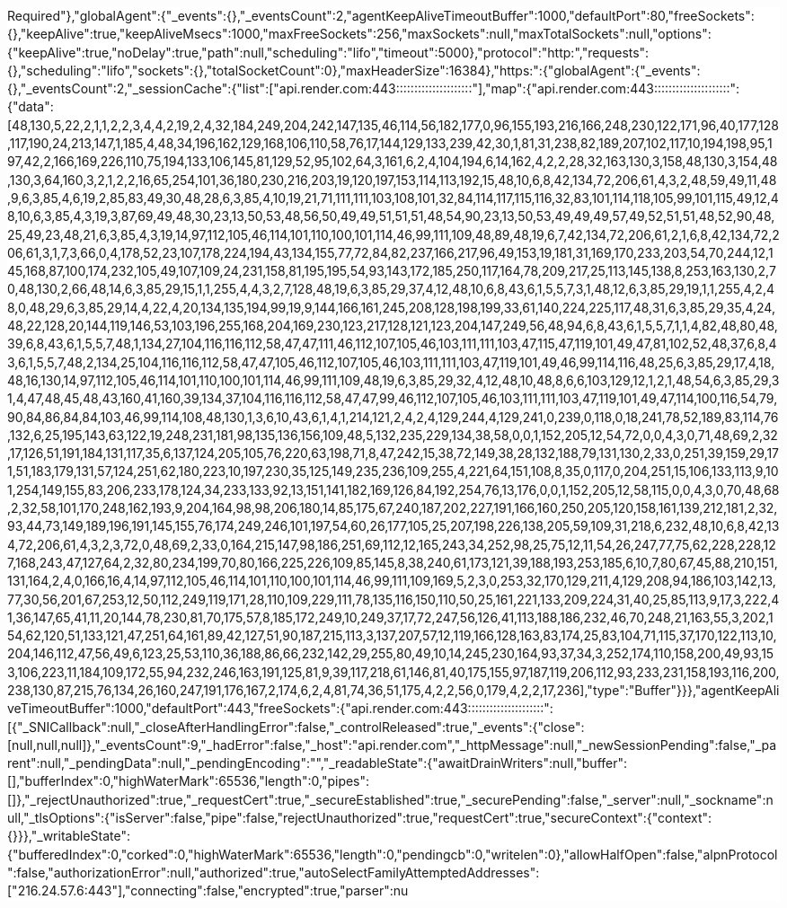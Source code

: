 Required"},"globalAgent":{"_events":{},"_eventsCount":2,"agentKeepAliveTimeoutBuffer":1000,"defaultPort":80,"freeSockets":{},"keepAlive":true,"keepAliveMsecs":1000,"maxFreeSockets":256,"maxSockets":null,"maxTotalSockets":null,"options":{"keepAlive":true,"noDelay":true,"path":null,"scheduling":"lifo","timeout":5000},"protocol":"http:","requests":{},"scheduling":"lifo","sockets":{},"totalSocketCount":0},"maxHeaderSize":16384},"https:":{"globalAgent":{"_events":{},"_eventsCount":2,"_sessionCache":{"list":["api.render.com:443:::::::::::::::::::::"],"map":{"api.render.com:443:::::::::::::::::::::":{"data":[48,130,5,22,2,1,1,2,2,3,4,4,2,19,2,4,32,184,249,204,242,147,135,46,114,56,182,177,0,96,155,193,216,166,248,230,122,171,96,40,177,128,117,190,24,213,147,1,185,4,48,34,196,162,129,168,106,110,58,76,17,144,129,133,239,42,30,1,81,31,238,82,189,207,102,117,10,194,198,95,197,42,2,166,169,226,110,75,194,133,106,145,81,129,52,95,102,64,3,161,6,2,4,104,194,6,14,162,4,2,2,28,32,163,130,3,158,48,130,3,154,48,130,3,64,160,3,2,1,2,2,16,65,254,101,36,180,230,216,203,19,120,197,153,114,113,192,15,48,10,6,8,42,134,72,206,61,4,3,2,48,59,49,11,48,9,6,3,85,4,6,19,2,85,83,49,30,48,28,6,3,85,4,10,19,21,71,111,111,103,108,101,32,84,114,117,115,116,32,83,101,114,118,105,99,101,115,49,12,48,10,6,3,85,4,3,19,3,87,69,49,48,30,23,13,50,53,48,56,50,49,49,51,51,51,48,54,90,23,13,50,53,49,49,49,57,49,52,51,51,48,52,90,48,25,49,23,48,21,6,3,85,4,3,19,14,97,112,105,46,114,101,110,100,101,114,46,99,111,109,48,89,48,19,6,7,42,134,72,206,61,2,1,6,8,42,134,72,206,61,3,1,7,3,66,0,4,178,52,23,107,178,224,194,43,134,155,77,72,84,82,237,166,217,96,49,153,19,181,31,169,170,233,203,54,70,244,12,145,168,87,100,174,232,105,49,107,109,24,231,158,81,195,195,54,93,143,172,185,250,117,164,78,209,217,25,113,145,138,8,253,163,130,2,70,48,130,2,66,48,14,6,3,85,29,15,1,1,255,4,4,3,2,7,128,48,19,6,3,85,29,37,4,12,48,10,6,8,43,6,1,5,5,7,3,1,48,12,6,3,85,29,19,1,1,255,4,2,48,0,48,29,6,3,85,29,14,4,22,4,20,134,135,194,99,19,9,144,166,161,245,208,128,198,199,33,61,140,224,225,117,48,31,6,3,85,29,35,4,24,48,22,128,20,144,119,146,53,103,196,255,168,204,169,230,123,217,128,121,123,204,147,249,56,48,94,6,8,43,6,1,5,5,7,1,1,4,82,48,80,48,39,6,8,43,6,1,5,5,7,48,1,134,27,104,116,116,112,58,47,47,111,46,112,107,105,46,103,111,111,103,47,115,47,119,101,49,47,81,102,52,48,37,6,8,43,6,1,5,5,7,48,2,134,25,104,116,116,112,58,47,47,105,46,112,107,105,46,103,111,111,103,47,119,101,49,46,99,114,116,48,25,6,3,85,29,17,4,18,48,16,130,14,97,112,105,46,114,101,110,100,101,114,46,99,111,109,48,19,6,3,85,29,32,4,12,48,10,48,8,6,6,103,129,12,1,2,1,48,54,6,3,85,29,31,4,47,48,45,48,43,160,41,160,39,134,37,104,116,116,112,58,47,47,99,46,112,107,105,46,103,111,111,103,47,119,101,49,47,114,100,116,54,79,90,84,86,84,84,103,46,99,114,108,48,130,1,3,6,10,43,6,1,4,1,214,121,2,4,2,4,129,244,4,129,241,0,239,0,118,0,18,241,78,52,189,83,114,76,132,6,25,195,143,63,122,19,248,231,181,98,135,136,156,109,48,5,132,235,229,134,38,58,0,0,1,152,205,12,54,72,0,0,4,3,0,71,48,69,2,32,17,126,51,191,184,131,117,35,6,137,124,205,105,76,220,63,198,71,8,47,242,15,38,72,149,38,28,132,188,79,131,130,2,33,0,251,39,159,29,171,51,183,179,131,57,124,251,62,180,223,10,197,230,35,125,149,235,236,109,255,4,221,64,151,108,8,35,0,117,0,204,251,15,106,133,113,9,101,254,149,155,83,206,233,178,124,34,233,133,92,13,151,141,182,169,126,84,192,254,76,13,176,0,0,1,152,205,12,58,115,0,0,4,3,0,70,48,68,2,32,58,101,170,248,162,193,9,204,164,98,98,206,180,14,85,175,67,240,187,202,227,191,166,160,250,205,120,158,161,139,212,181,2,32,93,44,73,149,189,196,191,145,155,76,174,249,246,101,197,54,60,26,177,105,25,207,198,226,138,205,59,109,31,218,6,232,48,10,6,8,42,134,72,206,61,4,3,2,3,72,0,48,69,2,33,0,164,215,147,98,186,251,69,112,12,165,243,34,252,98,25,75,12,11,54,26,247,77,75,62,228,228,127,168,243,47,127,64,2,32,80,234,199,70,80,166,225,226,109,85,145,8,38,240,61,173,121,39,188,193,253,185,6,10,7,80,67,45,88,210,151,131,164,2,4,0,166,16,4,14,97,112,105,46,114,101,110,100,101,114,46,99,111,109,169,5,2,3,0,253,32,170,129,211,4,129,208,94,186,103,142,13,77,30,56,201,67,253,12,50,112,249,119,171,28,110,109,229,111,78,135,116,150,110,50,25,161,221,133,209,224,31,40,25,85,113,9,17,3,222,41,36,147,65,41,11,20,144,78,230,81,70,175,57,8,185,172,249,10,249,37,17,72,247,56,126,41,113,188,186,232,46,70,248,21,163,55,3,202,154,62,120,51,133,121,47,251,64,161,89,42,127,51,90,187,215,113,3,137,207,57,12,119,166,128,163,83,174,25,83,104,71,115,37,170,122,113,10,204,146,112,47,56,49,6,123,25,53,110,36,188,86,66,232,142,29,255,80,49,10,14,245,230,164,93,37,34,3,252,174,110,158,200,49,93,153,106,223,11,184,109,172,55,94,232,246,163,191,125,81,9,39,117,218,61,146,81,40,175,155,97,187,119,206,112,93,233,231,158,193,116,200,238,130,87,215,76,134,26,160,247,191,176,167,2,174,6,2,4,81,74,36,51,175,4,2,2,56,0,179,4,2,2,17,236],"type":"Buffer"}}},"agentKeepAliveTimeoutBuffer":1000,"defaultPort":443,"freeSockets":{"api.render.com:443:::::::::::::::::::::":[{"_SNICallback":null,"_closeAfterHandlingError":false,"_controlReleased":true,"_events":{"close":[null,null,null]},"_eventsCount":9,"_hadError":false,"_host":"api.render.com","_httpMessage":null,"_newSessionPending":false,"_parent":null,"_pendingData":null,"_pendingEncoding":"","_readableState":{"awaitDrainWriters":null,"buffer":[],"bufferIndex":0,"highWaterMark":65536,"length":0,"pipes":[]},"_rejectUnauthorized":true,"_requestCert":true,"_secureEstablished":true,"_securePending":false,"_server":null,"_sockname":null,"_tlsOptions":{"isServer":false,"pipe":false,"rejectUnauthorized":true,"requestCert":true,"secureContext":{"context":{}}},"_writableState":{"bufferedIndex":0,"corked":0,"highWaterMark":65536,"length":0,"pendingcb":0,"writelen":0},"allowHalfOpen":false,"alpnProtocol":false,"authorizationError":null,"authorized":true,"autoSelectFamilyAttemptedAddresses":["216.24.57.6:443"],"connecting":false,"encrypted":true,"parser":nu